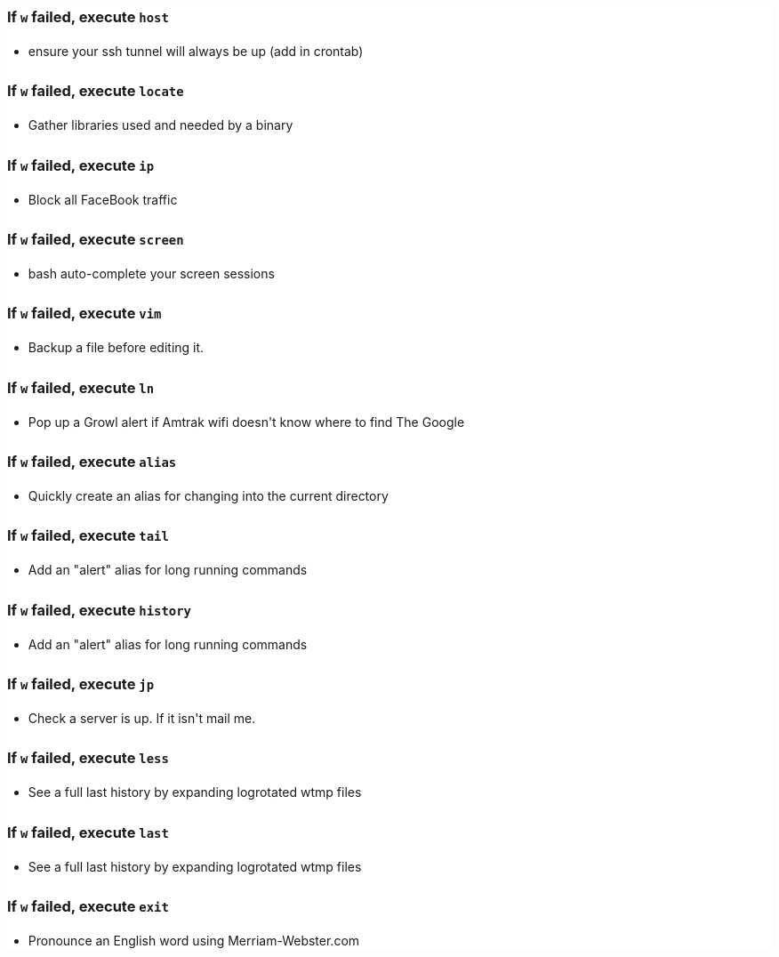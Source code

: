             
### If `w` failed, execute `host`

- ensure your ssh tunnel will always be up (add in crontab)

            
### If `w` failed, execute `locate`

- Gather libraries used and needed by a binary

            
### If `w` failed, execute `ip`

- Block all FaceBook traffic

            
### If `w` failed, execute `screen`

- bash auto-complete your screen sessions

            
### If `w` failed, execute `vim`

- Backup a file before editing it.

            
### If `w` failed, execute `ln`

- Pop up a Growl alert if Amtrak wifi doesn't know where to find The Google

            
### If `w` failed, execute `alias`

- Quickly create an alias for changing into the current directory

            
### If `w` failed, execute `tail`

- Add an "alert" alias for long running commands

            
### If `w` failed, execute `history`

- Add an "alert" alias for long running commands

            
### If `w` failed, execute `jp`

- Check a server is up. If it isn't mail me.

            
### If `w` failed, execute `less`

- See a full last history by expanding logrotated wtmp files

            
### If `w` failed, execute `last`

- See a full last history by expanding logrotated wtmp files

            
### If `w` failed, execute `exit`

- Pronounce an English word using Merriam-Webster.com

            
